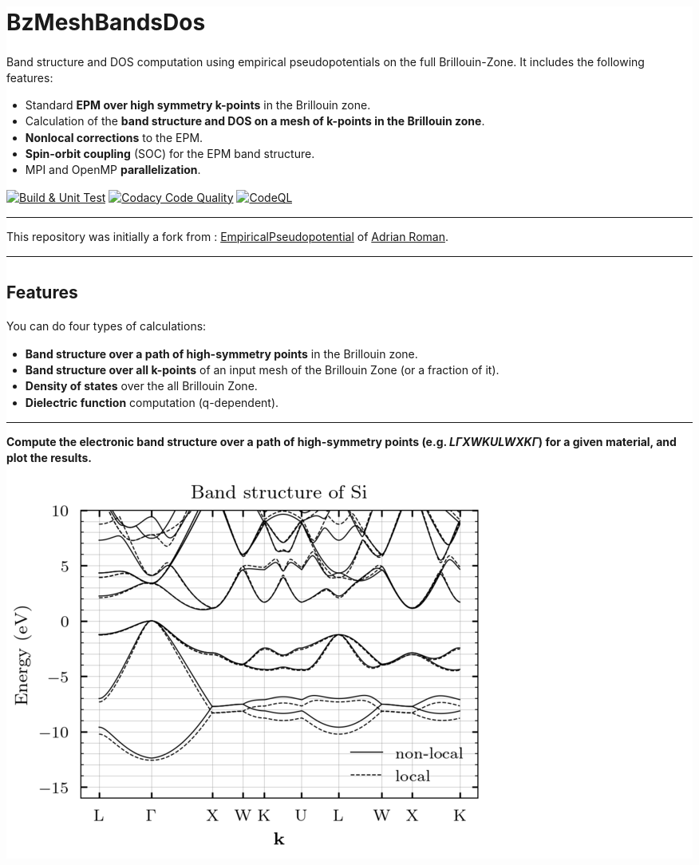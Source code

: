 # BzMeshBandsDos 
Band structure and DOS computation using empirical pseudopotentials on the full Brillouin-Zone. It includes the following features:
* Standard __EPM over high symmetry k-points__ in the Brillouin zone.
* Calculation of the __band structure and DOS on a mesh of k-points in the Brillouin zone__.
* __Nonlocal corrections__ to the EPM.
* __Spin-orbit coupling__ (SOC) for the EPM band structure.
* MPI and OpenMP __parallelization__.

[![Build & Unit Test](https://github.com/RemiHelleboid/EmpiricalPseudopotential/actions/workflows/build_code.yaml/badge.svg)](https://github.com/RemiHelleboid/EmpiricalPseudopotential/actions/workflows/build_code.yaml)
[![Codacy Code Quality](https://app.codacy.com/project/badge/Grade/bdf5fb66f01347e096f807d113cc2985)](https://www.codacy.com/gh/RemiHelleboid/BzMeshBandsDos/dashboard?utm_source=github.com&amp;utm_medium=referral&amp;utm_content=RemiHelleboid/BzMeshBandsDos&amp;utm_campaign=Badge_Grade)
[![CodeQL](https://github.com/RemiHelleboid/BzMeshBandsDos/actions/workflows/codeql-analysis.yml/badge.svg)](https://github.com/RemiHelleboid/BzMeshBandsDos/actions/workflows/codeql-analysis.yml)  

---

This repository was initially a fork from : [EmpiricalPseudopotential](https://github.com/aromanro/EmpiricalPseudopotential) of [Adrian Roman](https://compphys.go.ro/empirical-pseudopotential/).

---

## Features

You can do four types of calculations:
-  __Band structure over a path of high-symmetry points__ in the Brillouin zone.
-  __Band structure over all k-points__ of an input mesh of the Brillouin Zone (or a fraction of it).
-  __Density of states__ over the all Brillouin Zone.
-  __Dielectric function__ computation (q-dependent).

---

__Compute the electronic band structure over a path of high-symmetry points (e.g. $L \Gamma XWKULWXK \Gamma$) for a given material, and plot the results.__

![Band structure of Silicon](doc/band_structure_Si.png)

